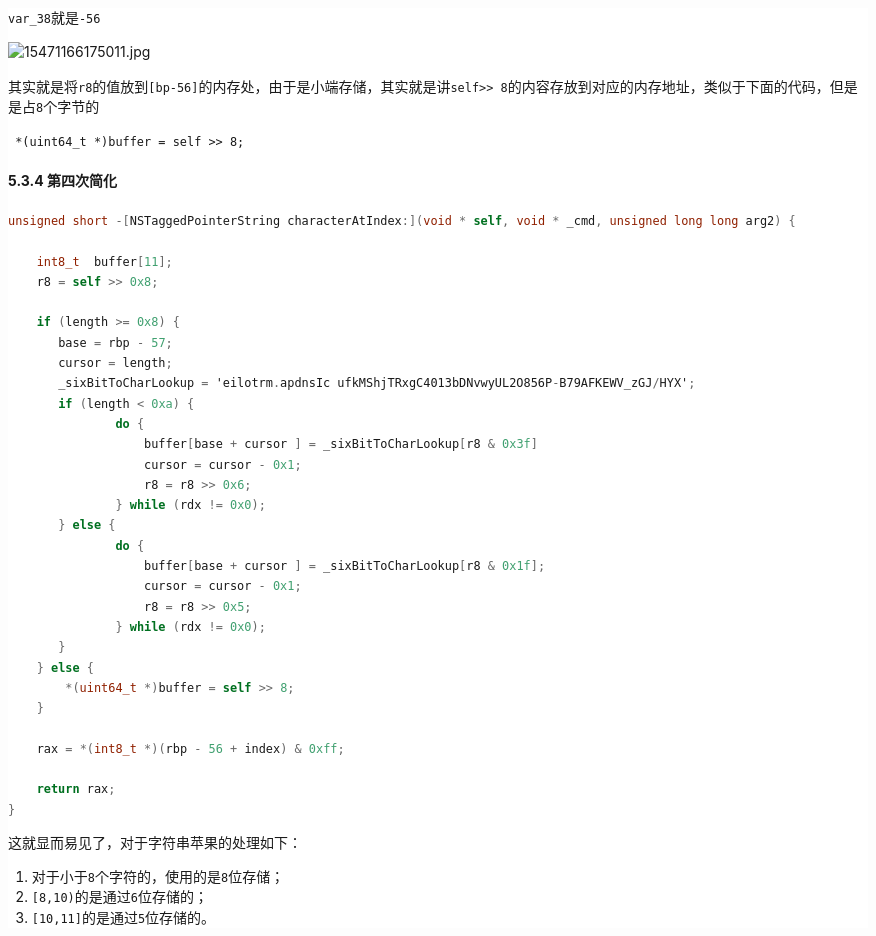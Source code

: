 `var_38`就是`-56`

![15471166175011.jpg](https://upload-images.jianshu.io/upload_images/3279997-6fe714148285a6df.jpg?imageMogr2/auto-orient/strip%7CimageView2/2/w/1240)


其实就是将`r8`的值放到`[bp-56]`的内存处，由于是小端存储，其实就是讲`self>> 8`的内容存放到对应的内存地址，类似于下面的代码，但是是占`8`个字节的


```
 *(uint64_t *)buffer = self >> 8;
```


#### 5.3.4 第四次简化

```mm
unsigned short -[NSTaggedPointerString characterAtIndex:](void * self, void * _cmd, unsigned long long arg2) {

    int8_t  buffer[11];
    r8 = self >> 0x8;
    
    if (length >= 0x8) {
       base = rbp - 57;
       cursor = length;
       _sixBitToCharLookup = 'eilotrm.apdnsIc ufkMShjTRxgC4013bDNvwyUL2O856P-B79AFKEWV_zGJ/HYX';
       if (length < 0xa) {
               do {
                   buffer[base + cursor ] = _sixBitToCharLookup[r8 & 0x3f]
                   cursor = cursor - 0x1;
                   r8 = r8 >> 0x6;
               } while (rdx != 0x0);
       } else {
               do {
                   buffer[base + cursor ] = _sixBitToCharLookup[r8 & 0x1f];
                   cursor = cursor - 0x1;
                   r8 = r8 >> 0x5;
               } while (rdx != 0x0);
       }
    } else {
        *(uint64_t *)buffer = self >> 8;
    }

    rax = *(int8_t *)(rbp - 56 + index) & 0xff;
    
    return rax;
}


```

这就显而易见了，对于字符串苹果的处理如下：

1. 对于小于`8`个字符的，使用的是`8`位存储；
2. `[8,10)`的是通过`6`位存储的；
3. `[10,11]`的是通过`5`位存储的。

